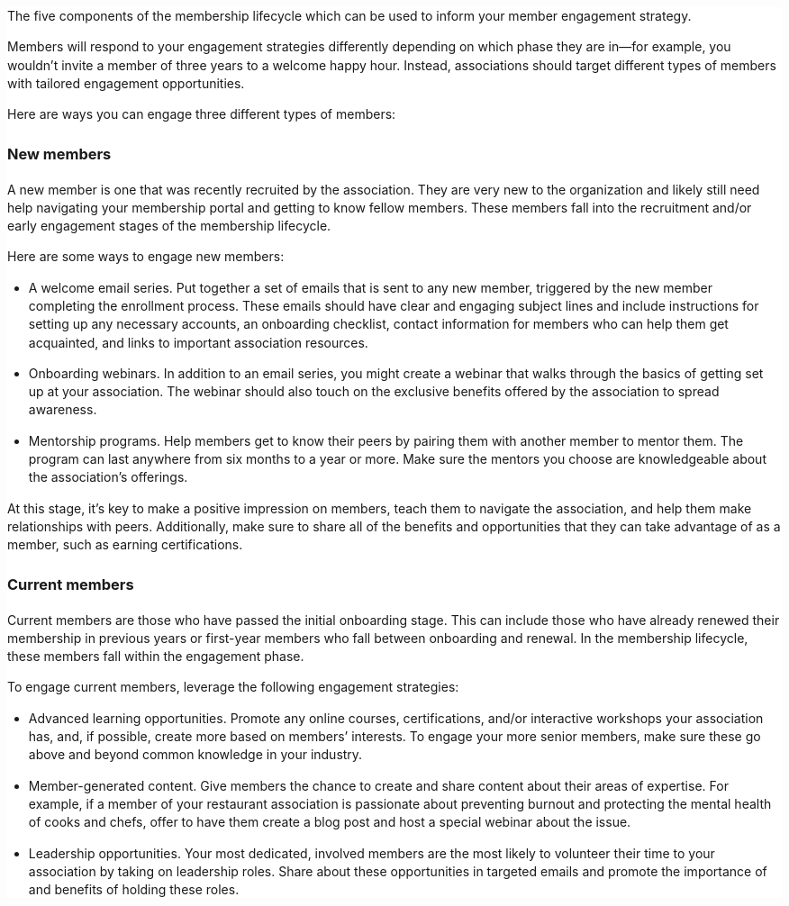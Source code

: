 

The five components of the membership lifecycle which can be used to inform your member engagement strategy.

Members will respond to your engagement strategies differently depending on which phase they are in—for example, you wouldn’t invite a member of three years to a welcome happy hour. Instead, associations should target different types of members with tailored engagement opportunities.

Here are ways you can engage three different types of members:

### New members

A new member is one that was recently recruited by the association. They are very new to the organization and likely still need help navigating your membership portal and getting to know fellow members. These members fall into the recruitment and/or early engagement stages of the membership lifecycle.

Here are some ways to engage new members:

- A welcome email series. Put together a set of emails that is sent to any new member, triggered by the new member completing the enrollment process. These emails should have clear and engaging subject lines and include instructions for setting up any necessary accounts, an onboarding checklist, contact information for members who can help them get acquainted, and links to important association resources.

- Onboarding webinars. In addition to an email series, you might create a webinar that walks through the basics of getting set up at your association. The webinar should also touch on the exclusive benefits offered by the association to spread awareness.

- Mentorship programs. Help members get to know their peers by pairing them with another member to mentor them. The program can last anywhere from six months to a year or more. Make sure the mentors you choose are knowledgeable about the association’s offerings.

At this stage, it’s key to make a positive impression on members, teach them to navigate the association, and help them make relationships with peers. Additionally, make sure to share all of the benefits and opportunities that they can take advantage of as a member, such as earning certifications.

### Current members

Current members are those who have passed the initial onboarding stage. This can include those who have already renewed their membership in previous years or first-year members who fall between onboarding and renewal. In the membership lifecycle, these members fall within the engagement phase.

To engage current members, leverage the following engagement strategies:

- Advanced learning opportunities. Promote any online courses, certifications, and/or interactive workshops your association has, and, if possible, create more based on members’ interests. To engage your more senior members, make sure these go above and beyond common knowledge in your industry.

- Member-generated content. Give members the chance to create and share content about their areas of expertise. For example, if a member of your restaurant association is passionate about preventing burnout and protecting the mental health of cooks and chefs, offer to have them create a blog post and host a special webinar about the issue.

- Leadership opportunities. Your most dedicated, involved members are the most likely to volunteer their time to your association by taking on leadership roles. Share about these opportunities in targeted emails and promote the importance of and benefits of holding these roles.
